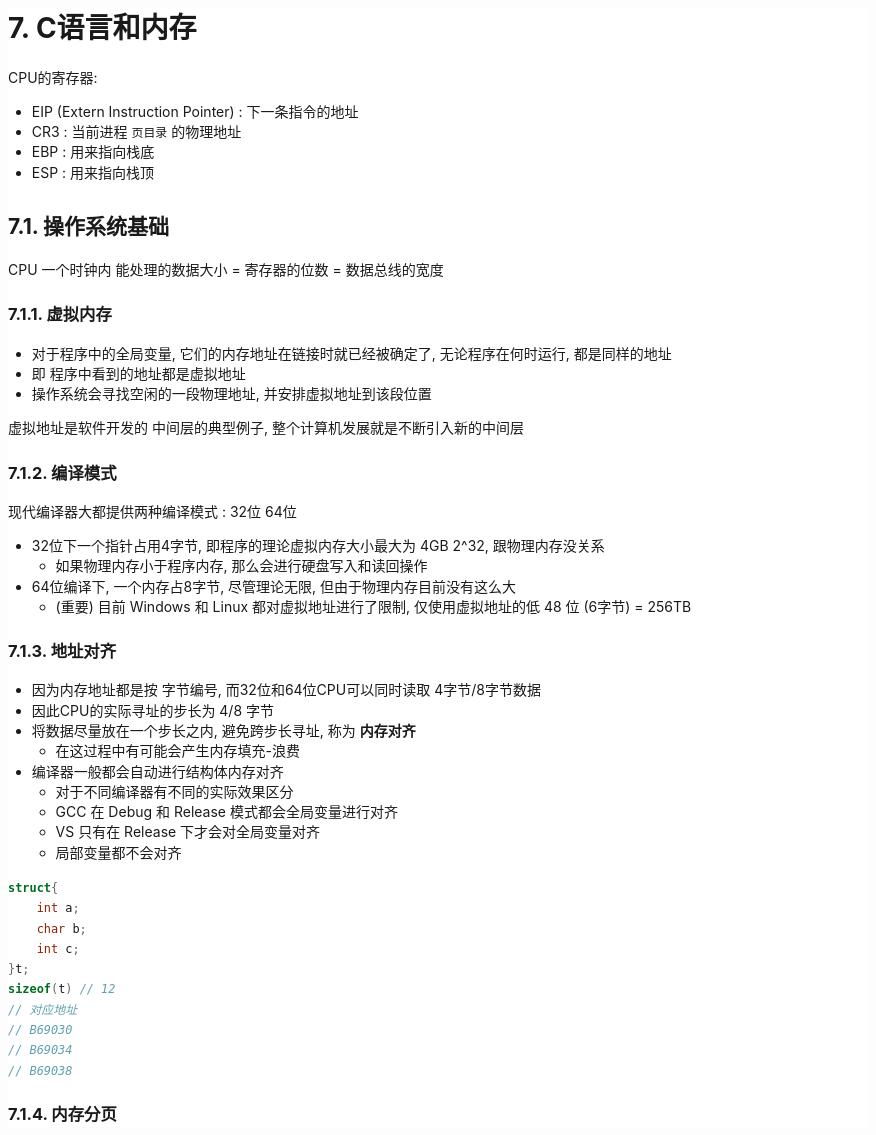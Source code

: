 # 7. C语言和内存

CPU的寄存器:
* EIP (Extern Instruction Pointer) : 下一条指令的地址
* CR3 : 当前进程 `页目录` 的物理地址
* EBP : 用来指向栈底
* ESP : 用来指向栈顶

## 7.1. 操作系统基础
CPU 一个时钟内 能处理的数据大小 = 寄存器的位数 = 数据总线的宽度

### 7.1.1. 虚拟内存

* 对于程序中的全局变量, 它们的内存地址在链接时就已经被确定了, 无论程序在何时运行, 都是同样的地址
* 即 程序中看到的地址都是虚拟地址  
* 操作系统会寻找空闲的一段物理地址, 并安排虚拟地址到该段位置

虚拟地址是软件开发的 中间层的典型例子, 整个计算机发展就是不断引入新的中间层

### 7.1.2. 编译模式

现代编译器大都提供两种编译模式 : 32位 64位
* 32位下一个指针占用4字节, 即程序的理论虚拟内存大小最大为 4GB 2^32, 跟物理内存没关系
  * 如果物理内存小于程序内存, 那么会进行硬盘写入和读回操作
* 64位编译下, 一个内存占8字节, 尽管理论无限, 但由于物理内存目前没有这么大
  * (重要) 目前 Windows 和 Linux 都对虚拟地址进行了限制, 仅使用虚拟地址的低 48 位 (6字节) = 256TB

### 7.1.3. 地址对齐

* 因为内存地址都是按 字节编号, 而32位和64位CPU可以同时读取 4字节/8字节数据
* 因此CPU的实际寻址的步长为 4/8 字节
* 将数据尽量放在一个步长之内, 避免跨步长寻址, 称为 **内存对齐**
  * 在这过程中有可能会产生内存填充-浪费
* 编译器一般都会自动进行结构体内存对齐
  * 对于不同编译器有不同的实际效果区分
  * GCC 在 Debug 和 Release 模式都会全局变量进行对齐
  * VS 只有在 Release 下才会对全局变量对齐
  * 局部变量都不会对齐

```cpp
struct{
    int a;
    char b;
    int c;
}t;
sizeof(t) // 12
// 对应地址
// B69030
// B69034
// B69038

```
### 7.1.4. 内存分页
